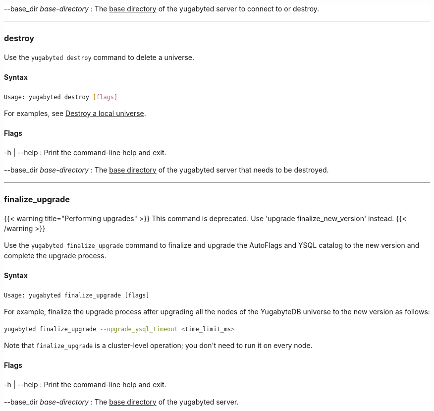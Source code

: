 --base_dir *base-directory*
: The [base directory](#base-directory) of the yugabyted server to connect to or destroy.

-----

### destroy

Use the `yugabyted destroy` command to delete a universe.

#### Syntax

```sh
Usage: yugabyted destroy [flags]
```

For examples, see [Destroy a local universe](#destroy-a-local-universe).

#### Flags

-h | --help
: Print the command-line help and exit.

--base_dir *base-directory*
: The [base directory](#base-directory) of the yugabyted server that needs to be destroyed.

-----

### finalize_upgrade

{{< warning title="Performing upgrades" >}}
This command is deprecated. Use 'upgrade finalize_new_version' instead.
{{< /warning >}}

Use the `yugabyted finalize_upgrade` command to finalize and upgrade the AutoFlags and YSQL catalog to the new version and complete the upgrade process.

#### Syntax

```text
Usage: yugabyted finalize_upgrade [flags]
```

For example, finalize the upgrade process after upgrading all the nodes of the YugabyteDB universe to the new version as follows:

```sh
yugabyted finalize_upgrade --upgrade_ysql_timeout <time_limit_ms>
```

Note that `finalize_upgrade` is a cluster-level operation; you don't need to run it on every node.

#### Flags

-h | --help
: Print the command-line help and exit.

--base_dir *base-directory*
: The [base directory](#base-directory) of the yugabyted server.
